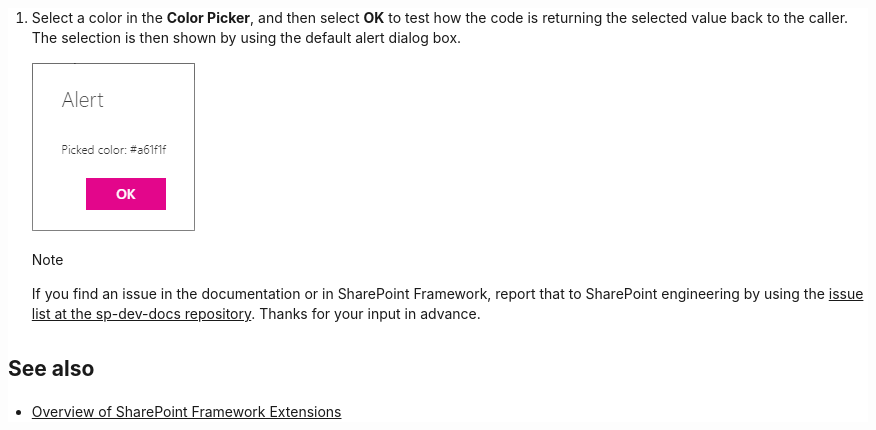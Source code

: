 1. Select a color in the **Color Picker**, and then select **OK** to test how the code is returning the selected value back to the caller. The selection is then shown by using the default alert dialog box.

    ![Dialog with picked color details](../../../images/ext-com-dialog-oob-alert-dialog.png)

    > [!NOTE]
    > If you find an issue in the documentation or in SharePoint Framework, report that to SharePoint engineering by using the [issue list at the sp-dev-docs repository](https://github.com/SharePoint/sp-dev-docs/issues). Thanks for your input in advance.

## See also

- [Overview of SharePoint Framework Extensions](../overview-extensions.md)
